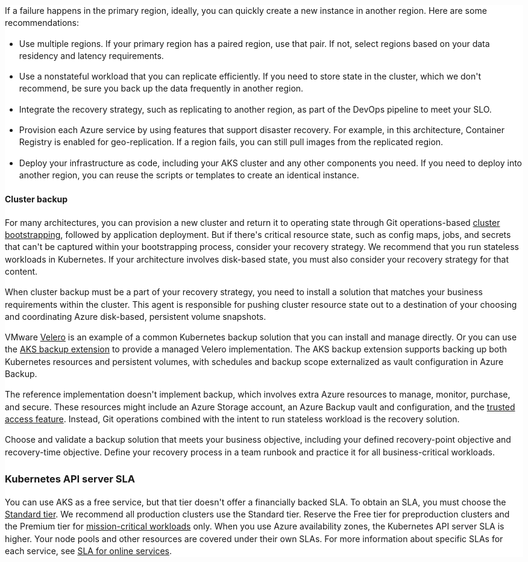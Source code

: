 If a failure happens in the primary region, ideally, you can quickly create a new instance in another region. Here are some recommendations:

- Use multiple regions. If your primary region has a paired region, use that pair. If not, select regions based on your data residency and latency requirements.

- Use a nonstateful workload that you can replicate efficiently. If you need to store state in the cluster, which we don't recommend, be sure you back up the data frequently in another region.

- Integrate the recovery strategy, such as replicating to another region, as part of the DevOps pipeline to meet your SLO.

- Provision each Azure service by using features that support disaster recovery. For example, in this architecture, Container Registry is enabled for geo-replication. If a region fails, you can still pull images from the replicated region.

- Deploy your infrastructure as code, including your AKS cluster and any other components you need. If you need to deploy into another region, you can reuse the scripts or templates to create an identical instance.

#### Cluster backup

For many architectures, you can provision a new cluster and return it to operating state through Git operations-based [cluster bootstrapping](#cluster-bootstrapping), followed by application deployment. But if there's critical resource state, such as config maps, jobs, and secrets that can't be captured within your bootstrapping process, consider your recovery strategy. We recommend that you run stateless workloads in Kubernetes. If your architecture involves disk-based state, you must also consider your recovery strategy for that content.

When cluster backup must be a part of your recovery strategy, you need to install a solution that matches your business requirements within the cluster. This agent is responsible for pushing cluster resource state out to a destination of your choosing and coordinating Azure disk-based, persistent volume snapshots.

VMware [Velero](https://velero.io/) is an example of a common Kubernetes backup solution that you can install and manage directly. Or you can use the [AKS backup extension](/azure/backup/azure-kubernetes-service-cluster-backup) to provide a managed Velero implementation. The AKS backup extension supports backing up both Kubernetes resources and persistent volumes, with schedules and backup scope externalized as vault configuration in Azure Backup.

The reference implementation doesn't implement backup, which involves extra Azure resources to manage, monitor, purchase, and secure. These resources might include an Azure Storage account, an Azure Backup vault and configuration, and the [trusted access feature](/azure/aks/trusted-access-feature). Instead, Git operations combined with the intent to run stateless workload is the recovery solution.

Choose and validate a backup solution that meets your business objective, including your defined recovery-point objective and recovery-time objective. Define your recovery process in a team runbook and practice it for all business-critical workloads.

### Kubernetes API server SLA

You can use AKS as a free service, but that tier doesn't offer a financially backed SLA. To obtain an SLA, you must choose the [Standard tier](/azure/aks/free-standard-pricing-tiers). We recommend all production clusters use the Standard tier. Reserve the Free tier for preproduction clusters and the Premium tier for [mission-critical workloads](/azure/well-architected/mission-critical/mission-critical-overview) only. When you use Azure availability zones, the Kubernetes API server SLA is higher. Your node pools and other resources are covered under their own SLAs. For more information about specific SLAs for each service, see [SLA for online services](https://www.microsoft.com/licensing/docs/view/Service-Level-Agreements-SLA-for-Online-Services).
